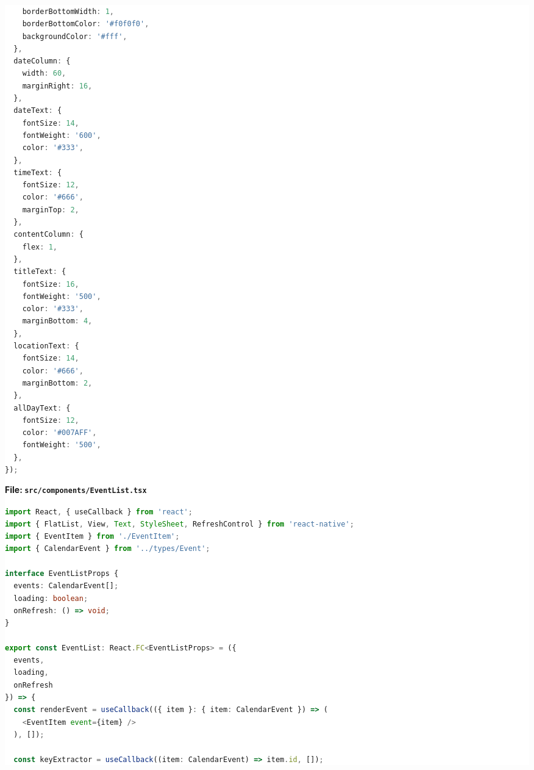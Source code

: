 ```typescript
    borderBottomWidth: 1,
    borderBottomColor: '#f0f0f0',
    backgroundColor: '#fff',
  },
  dateColumn: {
    width: 60,
    marginRight: 16,
  },
  dateText: {
    fontSize: 14,
    fontWeight: '600',
    color: '#333',
  },
  timeText: {
    fontSize: 12,
    color: '#666',
    marginTop: 2,
  },
  contentColumn: {
    flex: 1,
  },
  titleText: {
    fontSize: 16,
    fontWeight: '500',
    color: '#333',
    marginBottom: 4,
  },
  locationText: {
    fontSize: 14,
    color: '#666',
    marginBottom: 2,
  },
  allDayText: {
    fontSize: 12,
    color: '#007AFF',
    fontWeight: '500',
  },
});
```

**File: `src/components/EventList.tsx`**
```typescript
import React, { useCallback } from 'react';
import { FlatList, View, Text, StyleSheet, RefreshControl } from 'react-native';
import { EventItem } from './EventItem';
import { CalendarEvent } from '../types/Event';

interface EventListProps {
  events: CalendarEvent[];
  loading: boolean;
  onRefresh: () => void;
}

export const EventList: React.FC<EventListProps> = ({ 
  events, 
  loading, 
  onRefresh 
}) => {
  const renderEvent = useCallback(({ item }: { item: CalendarEvent }) => (
    <EventItem event={item} />
  ), []);

  const keyExtractor = useCallback((item: CalendarEvent) => item.id, []);

```